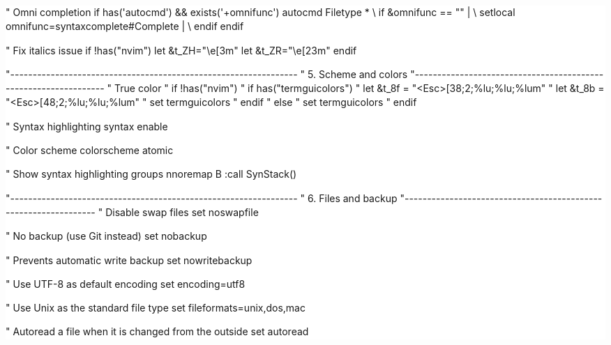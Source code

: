 " Omni completion
if has('autocmd') && exists('+omnifunc')
autocmd Filetype *
	\ if &omnifunc == "" |
	\     setlocal omnifunc=syntaxcomplete#Complete |
	\ endif
endif

" Fix italics issue
if !has("nvim")
	let &t_ZH="\e[3m"
	let &t_ZR="\e[23m"
endif

"----------------------------------------------------------------
" 5. Scheme and colors
"----------------------------------------------------------------
" True color
" if !has("nvim")
"   if has("termguicolors")
"       let &t_8f = "\<Esc>[38;2;%lu;%lu;%lum"
"       let &t_8b = "\<Esc>[48;2;%lu;%lu;%lum"
"       set termguicolors
"   endif
" else
"   set termguicolors
" endif

" Syntax highlighting
syntax enable

" Color scheme
colorscheme atomic

" Show syntax highlighting groups
nnoremap <Leader>B :call <SID>SynStack()<CR>

"----------------------------------------------------------------
" 6. Files and backup
"----------------------------------------------------------------
" Disable swap files
set noswapfile

" No backup (use Git instead)
set nobackup

" Prevents automatic write backup
set nowritebackup

" Use UTF-8 as default encoding
set encoding=utf8

" Use Unix as the standard file type
set fileformats=unix,dos,mac

" Autoread a file when it is changed from the outside
set autoread
